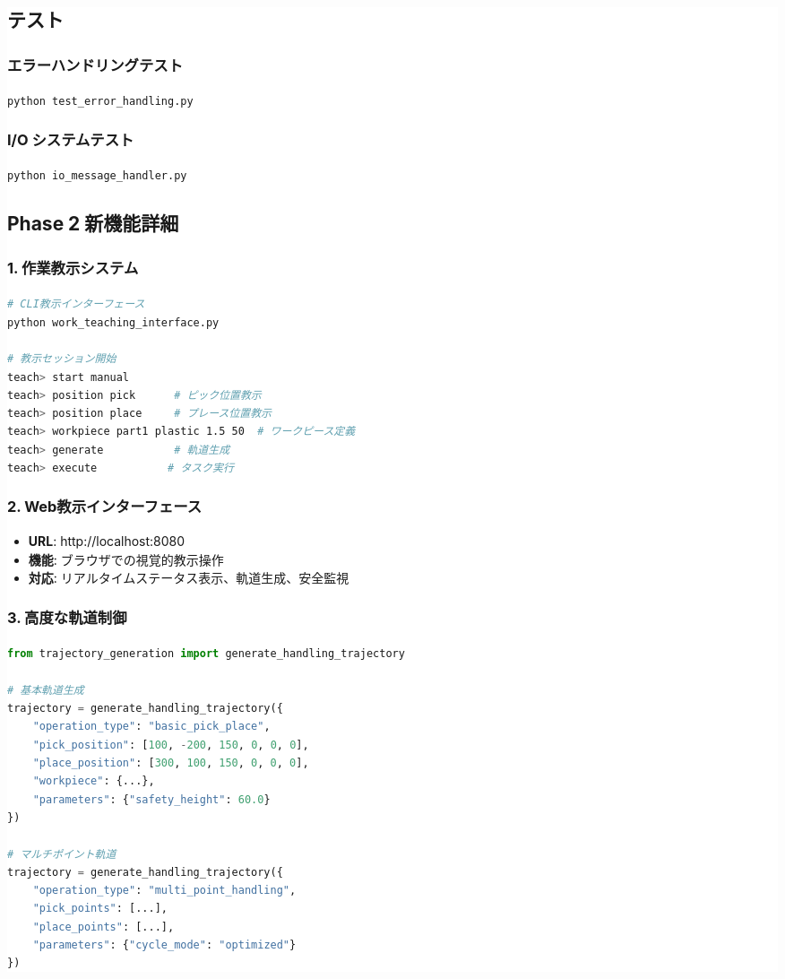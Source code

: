 ## テスト

### エラーハンドリングテスト
```bash
python test_error_handling.py
```

### I/O システムテスト  
```bash
python io_message_handler.py
```

## Phase 2 新機能詳細

### 1. 作業教示システム
```bash
# CLI教示インターフェース
python work_teaching_interface.py

# 教示セッション開始
teach> start manual
teach> position pick      # ピック位置教示
teach> position place     # プレース位置教示  
teach> workpiece part1 plastic 1.5 50  # ワークピース定義
teach> generate           # 軌道生成
teach> execute           # タスク実行
```

### 2. Web教示インターフェース
- **URL**: http://localhost:8080
- **機能**: ブラウザでの視覚的教示操作
- **対応**: リアルタイムステータス表示、軌道生成、安全監視

### 3. 高度な軌道制御
```python
from trajectory_generation import generate_handling_trajectory

# 基本軌道生成
trajectory = generate_handling_trajectory({
    "operation_type": "basic_pick_place",
    "pick_position": [100, -200, 150, 0, 0, 0],
    "place_position": [300, 100, 150, 0, 0, 0],
    "workpiece": {...},
    "parameters": {"safety_height": 60.0}
})

# マルチポイント軌道
trajectory = generate_handling_trajectory({
    "operation_type": "multi_point_handling", 
    "pick_points": [...],
    "place_points": [...],
    "parameters": {"cycle_mode": "optimized"}
})
```
